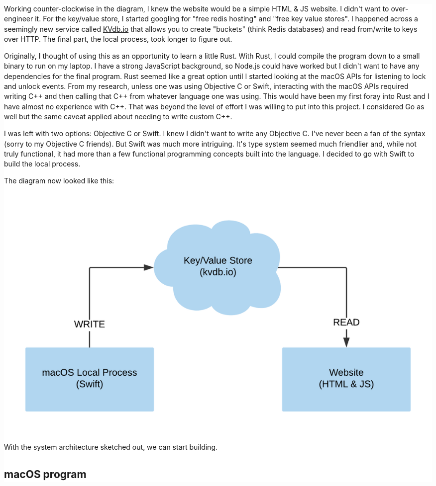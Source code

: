 Working counter-clockwise in the diagram, I knew the website would be a simple HTML & JS website. I didn't want to over-engineer it. For the key/value store, I started googling for "free redis hosting" and "free key value stores". I happened across a seemingly new service called [KVdb.io](https://kvdb.io) that allows you to create "buckets" (think Redis databases) and read from/write to keys over HTTP. The final part, the local process, took longer to figure out.

Originally, I thought of using this as an opportunity to learn a little Rust. With Rust, I could compile the program down to a small binary to run on my laptop. I have a strong JavaScript background, so Node.js could have worked but I didn't want to have any dependencies for the final program. Rust seemed like a great option until I started looking at the macOS APIs for listening to lock and unlock events. From my research, unless one was using Objective C or Swift, interacting with the macOS APIs required writing C++ and then calling that C++ from whatever language one was using. This would have been my first foray into Rust and I have almost no experience with C++. That was beyond the level of effort I was willing to put into this project. I considered Go as well but the same caveat applied about needing to write custom C++.

I was left with two options: Objective C or Swift. I knew I didn't want to write any Objective C. I've never been a fan of the syntax (sorry to my Objective C friends). But Swift was much more intriguing. It's type system seemed much friendlier and, while not truly functional, it had more than a few functional programming concepts built into the language. I decided to go with Swift to build the local process.

The diagram now looked like this:

![Flow diagram showing a local process using Swift writing to the KVdb cloud key/value store that is read from an HTML & JS website](../../assets/architecture-diagram-after.png 'Project architecture with specific implementations')

With the system architecture sketched out, we can start building.

## macOS program
